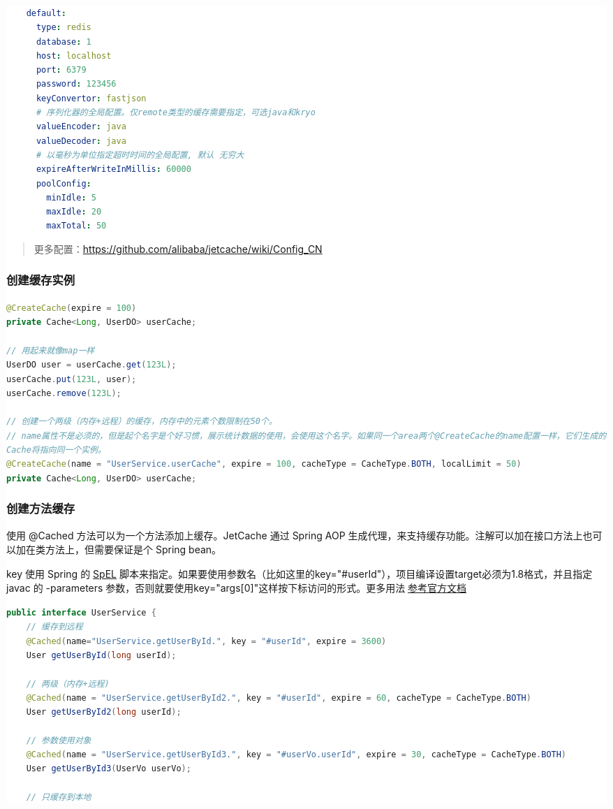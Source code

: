 ```yaml
    default:
      type: redis
      database: 1
      host: localhost
      port: 6379
      password: 123456
      keyConvertor: fastjson
      # 序列化器的全局配置。仅remote类型的缓存需要指定，可选java和kryo
      valueEncoder: java
      valueDecoder: java
      # 以毫秒为单位指定超时时间的全局配置, 默认 无穷大
      expireAfterWriteInMillis: 60000
      poolConfig:
        minIdle: 5
        maxIdle: 20
        maxTotal: 50
```

> 更多配置：https://github.com/alibaba/jetcache/wiki/Config_CN

### 创建缓存实例

```java
@CreateCache(expire = 100)
private Cache<Long, UserDO> userCache;

// 用起来就像map一样
UserDO user = userCache.get(123L);
userCache.put(123L, user);
userCache.remove(123L);

// 创建一个两级（内存+远程）的缓存，内存中的元素个数限制在50个。
// name属性不是必须的，但是起个名字是个好习惯，展示统计数据的使用，会使用这个名字。如果同一个area两个@CreateCache的name配置一样，它们生成的Cache将指向同一个实例。
@CreateCache(name = "UserService.userCache", expire = 100, cacheType = CacheType.BOTH, localLimit = 50)
private Cache<Long, UserDO> userCache;
```

### 创建方法缓存

使用 @Cached 方法可以为一个方法添加上缓存。JetCache 通过 Spring AOP 生成代理，来支持缓存功能。注解可以加在接口方法上也可以加在类方法上，但需要保证是个 Spring bean。

key 使用 Spring 的 [SpEL](https://docs.spring.io/spring/docs/4.2.x/spring-framework-reference/html/expressions.html) 脚本来指定。如果要使用参数名（比如这里的key="#userId"），项目编译设置target必须为1.8格式，并且指定 javac 的 -parameters 参数，否则就要使用key="args[0]"这样按下标访问的形式。更多用法 [参考官方文档](https://github.com/alibaba/jetcache/wiki/MethodCache_CN)

```java
public interface UserService {
    // 缓存到远程
    @Cached(name="UserService.getUserById.", key = "#userId", expire = 3600)
    User getUserById(long userId);

    // 两级（内存+远程)
    @Cached(name = "UserService.getUserById2.", key = "#userId", expire = 60, cacheType = CacheType.BOTH)
    User getUserById2(long userId);

    // 参数使用对象
    @Cached(name = "UserService.getUserById3.", key = "#userVo.userId", expire = 30, cacheType = CacheType.BOTH)
    User getUserById3(UserVo userVo);

    // 只缓存到本地
```

[1]: /images/java/jetcache/1.jpg
[2]: /images/java/jetcache/2.jpg
[3]: /images/java/jetcache/3.jpg
[4]: /images/java/jetcache/4.jpg
[5]: /images/java/jetcache/5.jpg
[6]: /images/java/jetcache/6.jpg
[7]: /images/java/jetcache/7.jpg
[8]: /images/java/jetcache/8.jpg
[9]: /images/java/jetcache/9.jpg